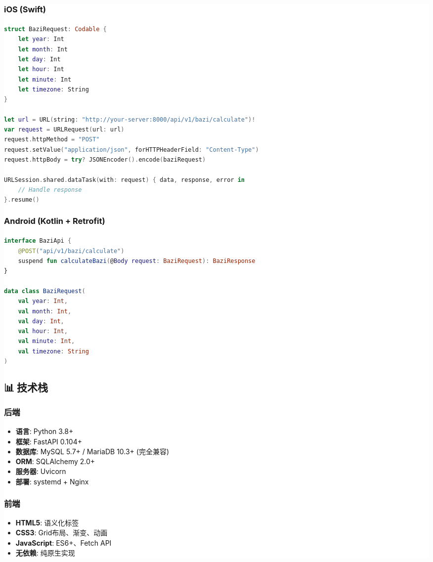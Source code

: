 ### iOS (Swift)
```swift
struct BaziRequest: Codable {
    let year: Int
    let month: Int
    let day: Int
    let hour: Int
    let minute: Int
    let timezone: String
}

let url = URL(string: "http://your-server:8000/api/v1/bazi/calculate")!
var request = URLRequest(url: url)
request.httpMethod = "POST"
request.setValue("application/json", forHTTPHeaderField: "Content-Type")
request.httpBody = try? JSONEncoder().encode(baziRequest)

URLSession.shared.dataTask(with: request) { data, response, error in
    // Handle response
}.resume()
```

### Android (Kotlin + Retrofit)
```kotlin
interface BaziApi {
    @POST("api/v1/bazi/calculate")
    suspend fun calculateBazi(@Body request: BaziRequest): BaziResponse
}

data class BaziRequest(
    val year: Int,
    val month: Int,
    val day: Int,
    val hour: Int,
    val minute: Int,
    val timezone: String
)
```

## 📊 技术栈

### 后端
- **语言**: Python 3.8+
- **框架**: FastAPI 0.104+
- **数据库**: MySQL 5.7+ / MariaDB 10.3+ (完全兼容)
- **ORM**: SQLAlchemy 2.0+
- **服务器**: Uvicorn
- **部署**: systemd + Nginx

### 前端
- **HTML5**: 语义化标签
- **CSS3**: Grid布局、渐变、动画
- **JavaScript**: ES6+、Fetch API
- **无依赖**: 纯原生实现
